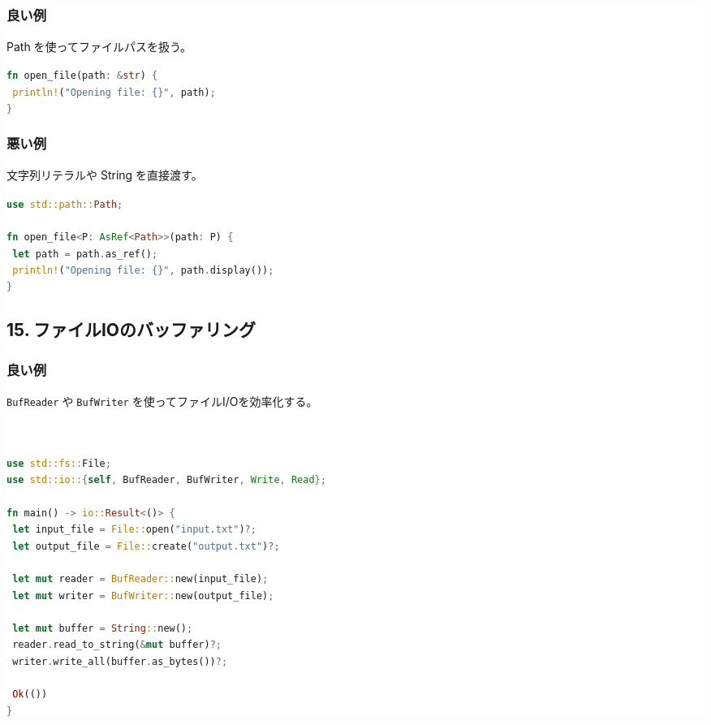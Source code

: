 

### 良い例
Path を使ってファイルパスを扱う。
   ```Rust
fn open_file(path: &str) {
    println!("Opening file: {}", path);
}
   ```





### 悪い例
文字列リテラルや String を直接渡す。
   ```Rust
use std::path::Path;

fn open_file<P: AsRef<Path>>(path: P) {
    let path = path.as_ref();
    println!("Opening file: {}", path.display());
}
   ```







## 15. ファイルIOのバッファリング





### 良い例
`BufReader` や `BufWriter` を使ってファイルI/Oを効率化する。<br><br><br>
   ```Rust
use std::fs::File;
use std::io::{self, BufReader, BufWriter, Write, Read};

fn main() -> io::Result<()> {
    let input_file = File::open("input.txt")?;
    let output_file = File::create("output.txt")?;

    let mut reader = BufReader::new(input_file);
    let mut writer = BufWriter::new(output_file);

    let mut buffer = String::new();
    reader.read_to_string(&mut buffer)?;
    writer.write_all(buffer.as_bytes())?;

    Ok(())
}

   ```
